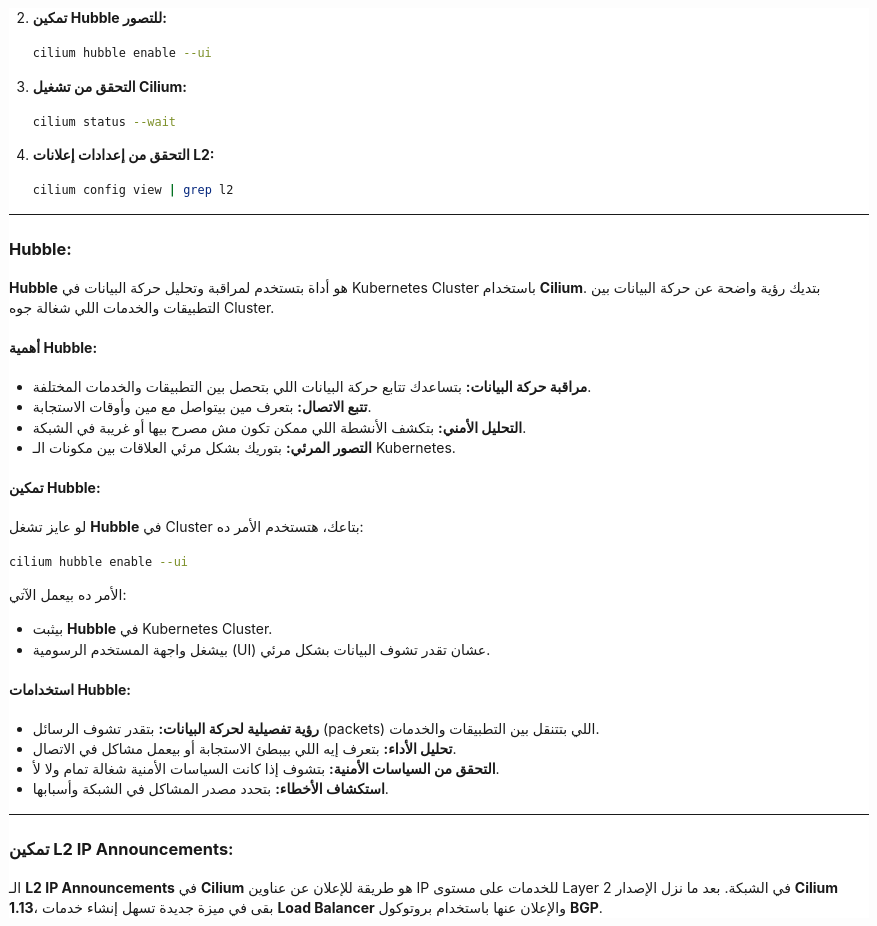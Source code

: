 2. **تمكين Hubble للتصور:**

   ```bash
   cilium hubble enable --ui
   ```

3. **التحقق من تشغيل Cilium:**

   ```bash
   cilium status --wait
   ```

4. **التحقق من إعدادات إعلانات L2:**

   ```bash
   cilium config view | grep l2
   ```

---

### Hubble:

**Hubble** هو أداة بتستخدم لمراقبة وتحليل حركة البيانات في Kubernetes Cluster باستخدام **Cilium**. بتديك رؤية واضحة عن حركة البيانات بين التطبيقات والخدمات اللي شغالة جوه Cluster.

#### أهمية Hubble:

- **مراقبة حركة البيانات:** بتساعدك تتابع حركة البيانات اللي بتحصل بين التطبيقات والخدمات المختلفة.
- **تتبع الاتصال:** بتعرف مين بيتواصل مع مين وأوقات الاستجابة.
- **التحليل الأمني:** بتكشف الأنشطة اللي ممكن تكون مش مصرح بيها أو غريبة في الشبكة.
- **التصور المرئي:** بتوريك بشكل مرئي العلاقات بين مكونات الـ Kubernetes.

#### تمكين Hubble:

لو عايز تشغل **Hubble** في Cluster بتاعك، هتستخدم الأمر ده:

```bash
cilium hubble enable --ui
```

الأمر ده بيعمل الآتي:
- بيثبت **Hubble** في Kubernetes Cluster.
- بيشغل واجهة المستخدم الرسومية (UI) عشان تقدر تشوف البيانات بشكل مرئي.

#### استخدامات Hubble:

- **رؤية تفصيلية لحركة البيانات:** بتقدر تشوف الرسائل (packets) اللي بتتنقل بين التطبيقات والخدمات.
- **تحليل الأداء:** بتعرف إيه اللي بيبطئ الاستجابة أو بيعمل مشاكل في الاتصال.
- **التحقق من السياسات الأمنية:** بتشوف إذا كانت السياسات الأمنية شغالة تمام ولا لأ.
- **استكشاف الأخطاء:** بتحدد مصدر المشاكل في الشبكة وأسبابها.

---

### تمكين L2 IP Announcements:

الـ **L2 IP Announcements** في **Cilium** هو طريقة للإعلان عن عناوين IP للخدمات على مستوى Layer 2 في الشبكة. بعد ما نزل الإصدار **Cilium 1.13**، بقى في ميزة جديدة تسهل إنشاء خدمات **Load Balancer** والإعلان عنها باستخدام بروتوكول **BGP**.
